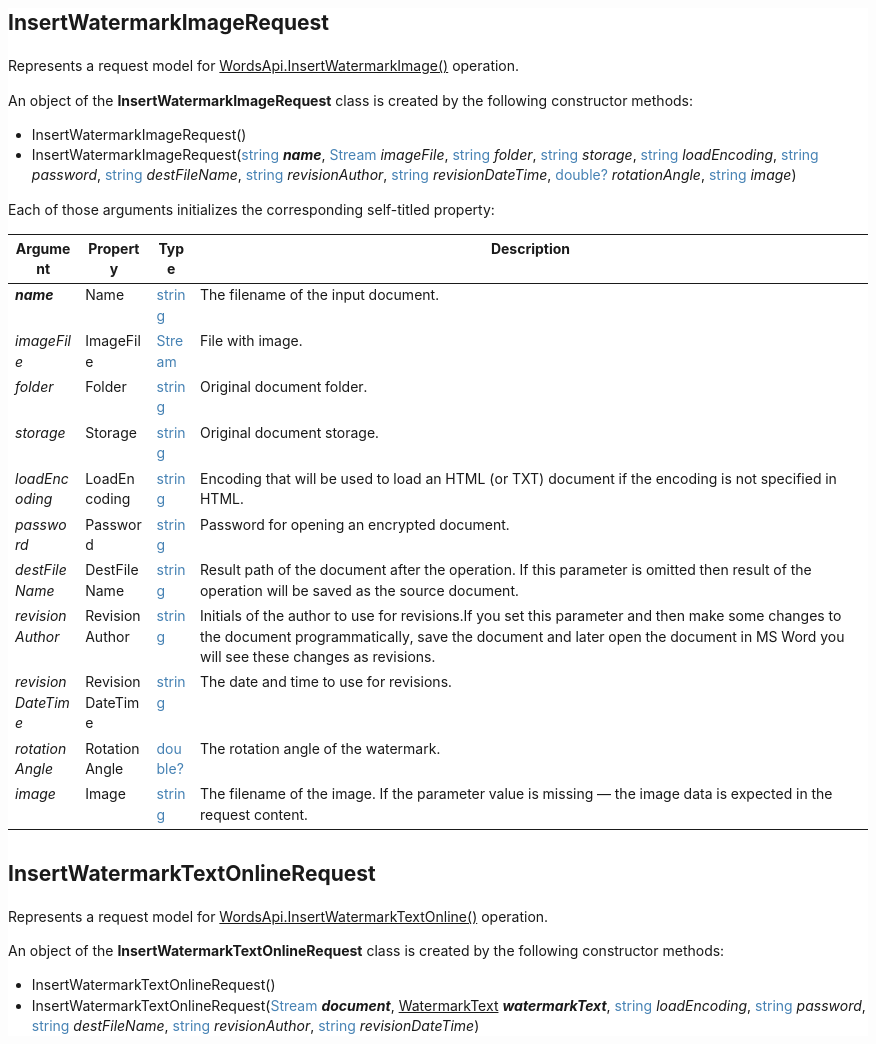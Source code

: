 

## InsertWatermarkImageRequest

Represents a request model for [WordsApi.InsertWatermarkImage()](/words/watermark/insert-image/) operation.

An object of the **InsertWatermarkImageRequest** class is created by the following constructor methods:

- InsertWatermarkImageRequest()
- InsertWatermarkImageRequest(<span style="color:SteelBlue;">string</span> ***name***, <span style="color:SteelBlue;">Stream</span> *imageFile*, <span style="color:SteelBlue;">string</span> *folder*, <span style="color:SteelBlue;">string</span> *storage*, <span style="color:SteelBlue;">string</span> *loadEncoding*, <span style="color:SteelBlue;">string</span> *password*, <span style="color:SteelBlue;">string</span> *destFileName*, <span style="color:SteelBlue;">string</span> *revisionAuthor*, <span style="color:SteelBlue;">string</span> *revisionDateTime*, <span style="color:SteelBlue;">double?</span> *rotationAngle*, <span style="color:SteelBlue;">string</span> *image*)

Each of those arguments initializes the corresponding self-titled property:

| Argument             | Property             | Type                                          | Description |
|----------------------|----------------------|-----------------------------------------------|-------------|
| ***name***           | Name                 | <span style="color:SteelBlue;">string</span>  | The filename of the input document. |
| *imageFile*          | ImageFile            | <span style="color:SteelBlue;">Stream</span>  | File with image. |
| *folder*             | Folder               | <span style="color:SteelBlue;">string</span>  | Original document folder. |
| *storage*            | Storage              | <span style="color:SteelBlue;">string</span>  | Original document storage. |
| *loadEncoding*       | LoadEncoding         | <span style="color:SteelBlue;">string</span>  | Encoding that will be used to load an HTML (or TXT) document if the encoding is not specified in HTML. |
| *password*           | Password             | <span style="color:SteelBlue;">string</span>  | Password for opening an encrypted document. |
| *destFileName*       | DestFileName         | <span style="color:SteelBlue;">string</span>  | Result path of the document after the operation. If this parameter is omitted then result of the operation will be saved as the source document. |
| *revisionAuthor*     | RevisionAuthor       | <span style="color:SteelBlue;">string</span>  | Initials of the author to use for revisions.If you set this parameter and then make some changes to the document programmatically, save the document and later open the document in MS Word you will see these changes as revisions. |
| *revisionDateTime*   | RevisionDateTime     | <span style="color:SteelBlue;">string</span>  | The date and time to use for revisions. |
| *rotationAngle*      | RotationAngle        | <span style="color:SteelBlue;">double?</span> | The rotation angle of the watermark. |
| *image*              | Image                | <span style="color:SteelBlue;">string</span>  | The filename of the image. If the parameter value is missing — the image data is expected in the request content. |



## InsertWatermarkTextOnlineRequest

Represents a request model for [WordsApi.InsertWatermarkTextOnline()](/words/watermark/insert-text/) operation.

An object of the **InsertWatermarkTextOnlineRequest** class is created by the following constructor methods:

- InsertWatermarkTextOnlineRequest()
- InsertWatermarkTextOnlineRequest(<span style="color:SteelBlue;">Stream</span> ***document***, [WatermarkText](#watermarktext) ***watermarkText***, <span style="color:SteelBlue;">string</span> *loadEncoding*, <span style="color:SteelBlue;">string</span> *password*, <span style="color:SteelBlue;">string</span> *destFileName*, <span style="color:SteelBlue;">string</span> *revisionAuthor*, <span style="color:SteelBlue;">string</span> *revisionDateTime*)
